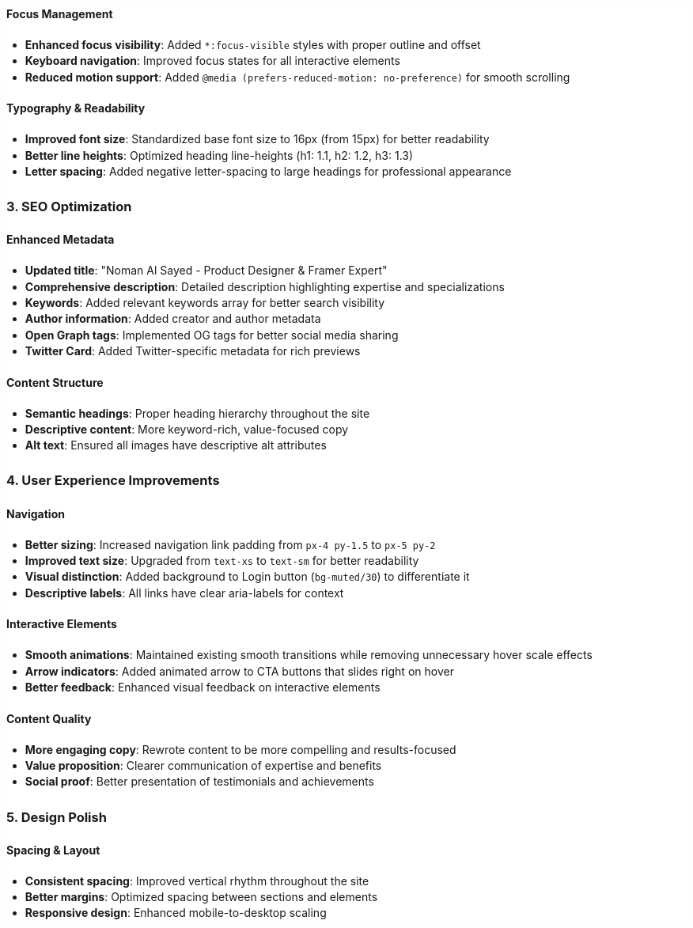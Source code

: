 #### Focus Management
- **Enhanced focus visibility**: Added `*:focus-visible` styles with proper outline and offset
- **Keyboard navigation**: Improved focus states for all interactive elements
- **Reduced motion support**: Added `@media (prefers-reduced-motion: no-preference)` for smooth scrolling

#### Typography & Readability
- **Improved font size**: Standardized base font size to 16px (from 15px) for better readability
- **Better line heights**: Optimized heading line-heights (h1: 1.1, h2: 1.2, h3: 1.3)
- **Letter spacing**: Added negative letter-spacing to large headings for professional appearance

### 3. SEO Optimization

#### Enhanced Metadata
- **Updated title**: "Noman Al Sayed - Product Designer & Framer Expert"
- **Comprehensive description**: Detailed description highlighting expertise and specializations
- **Keywords**: Added relevant keywords array for better search visibility
- **Author information**: Added creator and author metadata
- **Open Graph tags**: Implemented OG tags for better social media sharing
- **Twitter Card**: Added Twitter-specific metadata for rich previews

#### Content Structure
- **Semantic headings**: Proper heading hierarchy throughout the site
- **Descriptive content**: More keyword-rich, value-focused copy
- **Alt text**: Ensured all images have descriptive alt attributes

### 4. User Experience Improvements

#### Navigation
- **Better sizing**: Increased navigation link padding from `px-4 py-1.5` to `px-5 py-2`
- **Improved text size**: Upgraded from `text-xs` to `text-sm` for better readability
- **Visual distinction**: Added background to Login button (`bg-muted/30`) to differentiate it
- **Descriptive labels**: All links have clear aria-labels for context

#### Interactive Elements
- **Smooth animations**: Maintained existing smooth transitions while removing unnecessary hover scale effects
- **Arrow indicators**: Added animated arrow to CTA buttons that slides right on hover
- **Better feedback**: Enhanced visual feedback on interactive elements

#### Content Quality
- **More engaging copy**: Rewrote content to be more compelling and results-focused
- **Value proposition**: Clearer communication of expertise and benefits
- **Social proof**: Better presentation of testimonials and achievements

### 5. Design Polish

#### Spacing & Layout
- **Consistent spacing**: Improved vertical rhythm throughout the site
- **Better margins**: Optimized spacing between sections and elements
- **Responsive design**: Enhanced mobile-to-desktop scaling
